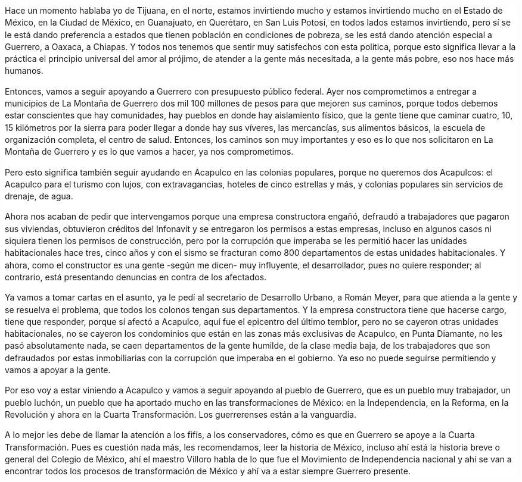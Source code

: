 Hace un momento hablaba yo de Tijuana, en el norte, estamos invirtiendo mucho
y estamos invirtiendo mucho en el Estado de México, en la Ciudad de México, en
Guanajuato, en Querétaro, en San Luis Potosí, en todos lados estamos
invirtiendo, pero sí se le está dando preferencia a estados que tienen
población en condiciones de pobreza, se les está dando atención especial a
Guerrero, a Oaxaca, a Chiapas. Y todos nos tenemos que sentir muy satisfechos
con esta política, porque esto significa llevar a la práctica el principio
universal del amor al prójimo, de atender a la gente más necesitada, a la
gente más pobre, eso nos hace más humanos.

Entonces, vamos a seguir apoyando a Guerrero con presupuesto público federal.
Ayer nos comprometimos a entregar a municipios de La Montaña de Guerrero dos
mil 100 millones de pesos para que mejoren sus caminos, porque todos debemos
estar conscientes que hay comunidades, hay pueblos en donde hay aislamiento
físico, que la gente tiene que caminar cuatro, 10, 15 kilómetros por la sierra
para poder llegar a donde hay sus víveres, las mercancías, sus alimentos
básicos, la escuela de organización completa, el centro de salud. Entonces,
los caminos son muy importantes y eso es lo que nos solicitaron en La Montaña
de Guerrero y es lo que vamos a hacer, ya nos comprometimos.

Pero esto significa también seguir ayudando en Acapulco en las colonias
populares, porque no queremos dos Acapulcos: el Acapulco para el turismo con
lujos, con extravagancias, hoteles de cinco estrellas y más, y colonias
populares sin servicios de drenaje, de agua.

Ahora nos acaban de pedir que intervengamos porque una empresa constructora
engañó, defraudó a trabajadores que pagaron sus viviendas, obtuvieron créditos
del Infonavit y se entregaron los permisos a estas empresas, incluso en
algunos casos ni siquiera tienen los permisos de construcción, pero por la
corrupción que imperaba se les permitió hacer las unidades habitacionales hace
tres, cinco años y con el sismo se fracturan como 800 departamentos de estas
unidades habitacionales. Y ahora, como el constructor es una gente -según me
dicen- muy influyente, el desarrollador, pues no quiere responder; al
contrario, está presentando denuncias en contra de los afectados.

Ya vamos a tomar cartas en el asunto, ya le pedí al secretario de Desarrollo
Urbano, a Román Meyer, para que atienda a la gente y se resuelva el problema,
que todos los colonos tengan sus departamentos. Y la empresa constructora
tiene que hacerse cargo, tiene que responder, porque sí afectó a Acapulco,
aquí fue el epicentro del último temblor, pero no se cayeron otras unidades
habitacionales, no se cayeron los condominios que están en las zonas más
exclusivas de Acapulco, en Punta Diamante, no les pasó absolutamente nada, se
caen departamentos de la gente humilde, de la clase media baja, de los
trabajadores que son defraudados por estas inmobiliarias con la corrupción que
imperaba en el gobierno. Ya eso no puede seguirse permitiendo y vamos a apoyar
a la gente.

Por eso voy a estar viniendo a Acapulco y vamos a seguir apoyando al pueblo de
Guerrero, que es un pueblo muy trabajador, un pueblo luchón, un pueblo que ha
aportado mucho en las transformaciones de México: en la Independencia, en la
Reforma, en la Revolución y ahora en la Cuarta Transformación. Los
guerrerenses están a la vanguardia.

A lo mejor les debe de llamar la atención a los fifís, a los conservadores,
cómo es que en Guerrero se apoye a la Cuarta Transformación. Pues es cuestión
nada más, les recomendamos, leer la historia de México, incluso ahí está la
historia breve o general del Colegio de México, ahí el maestro Villoro habla
de lo que fue el Movimiento de Independencia nacional y ahí se van a encontrar
todos los procesos de transformación de México y ahí va a estar siempre
Guerrero presente.
